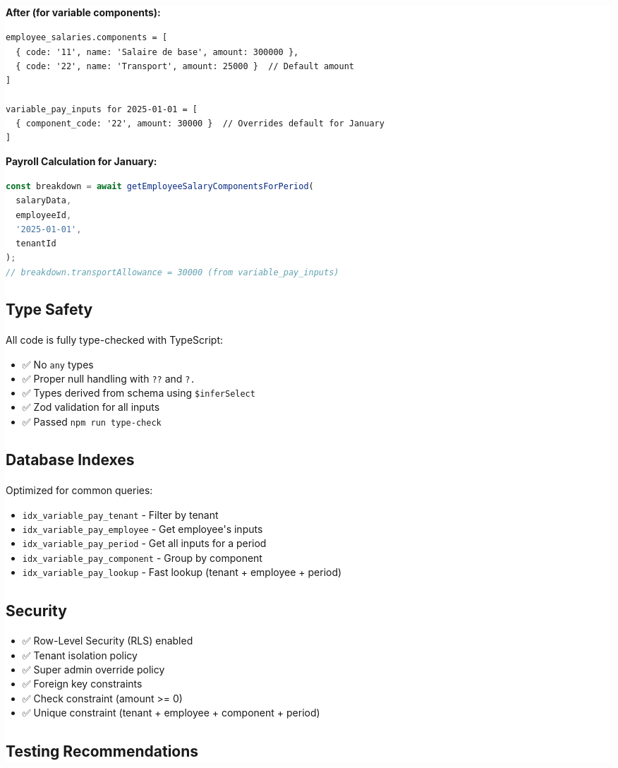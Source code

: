 **After (for variable components):**
```
employee_salaries.components = [
  { code: '11', name: 'Salaire de base', amount: 300000 },
  { code: '22', name: 'Transport', amount: 25000 }  // Default amount
]

variable_pay_inputs for 2025-01-01 = [
  { component_code: '22', amount: 30000 }  // Overrides default for January
]
```

**Payroll Calculation for January:**
```typescript
const breakdown = await getEmployeeSalaryComponentsForPeriod(
  salaryData,
  employeeId,
  '2025-01-01',
  tenantId
);
// breakdown.transportAllowance = 30000 (from variable_pay_inputs)
```

## Type Safety

All code is fully type-checked with TypeScript:
- ✅ No `any` types
- ✅ Proper null handling with `??` and `?.`
- ✅ Types derived from schema using `$inferSelect`
- ✅ Zod validation for all inputs
- ✅ Passed `npm run type-check`

## Database Indexes

Optimized for common queries:
- `idx_variable_pay_tenant` - Filter by tenant
- `idx_variable_pay_employee` - Get employee's inputs
- `idx_variable_pay_period` - Get all inputs for a period
- `idx_variable_pay_component` - Group by component
- `idx_variable_pay_lookup` - Fast lookup (tenant + employee + period)

## Security

- ✅ Row-Level Security (RLS) enabled
- ✅ Tenant isolation policy
- ✅ Super admin override policy
- ✅ Foreign key constraints
- ✅ Check constraint (amount >= 0)
- ✅ Unique constraint (tenant + employee + component + period)

## Testing Recommendations
